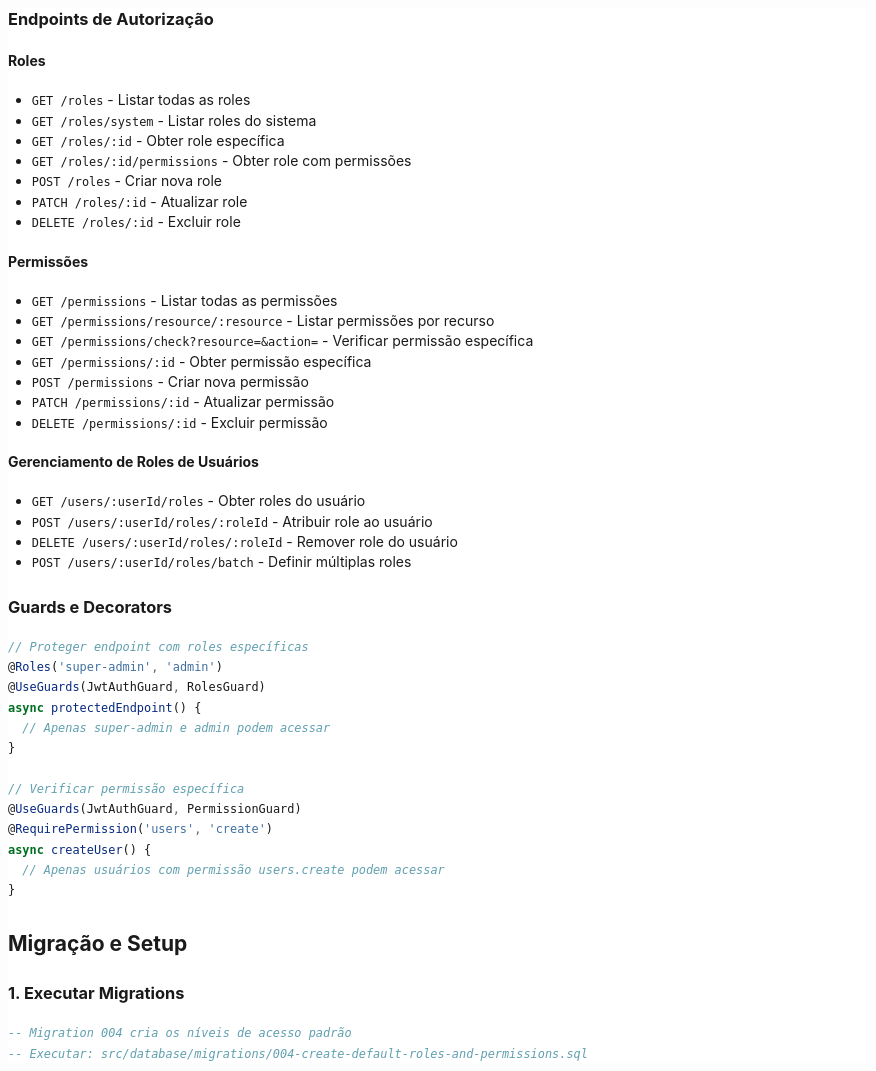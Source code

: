 ### Endpoints de Autorização

#### Roles

- `GET /roles` - Listar todas as roles
- `GET /roles/system` - Listar roles do sistema
- `GET /roles/:id` - Obter role específica
- `GET /roles/:id/permissions` - Obter role com permissões
- `POST /roles` - Criar nova role
- `PATCH /roles/:id` - Atualizar role
- `DELETE /roles/:id` - Excluir role

#### Permissões

- `GET /permissions` - Listar todas as permissões
- `GET /permissions/resource/:resource` - Listar permissões por recurso
- `GET /permissions/check?resource=&action=` - Verificar permissão específica
- `GET /permissions/:id` - Obter permissão específica
- `POST /permissions` - Criar nova permissão
- `PATCH /permissions/:id` - Atualizar permissão
- `DELETE /permissions/:id` - Excluir permissão

#### Gerenciamento de Roles de Usuários

- `GET /users/:userId/roles` - Obter roles do usuário
- `POST /users/:userId/roles/:roleId` - Atribuir role ao usuário
- `DELETE /users/:userId/roles/:roleId` - Remover role do usuário
- `POST /users/:userId/roles/batch` - Definir múltiplas roles

### Guards e Decorators

```typescript
// Proteger endpoint com roles específicas
@Roles('super-admin', 'admin')
@UseGuards(JwtAuthGuard, RolesGuard)
async protectedEndpoint() {
  // Apenas super-admin e admin podem acessar
}

// Verificar permissão específica
@UseGuards(JwtAuthGuard, PermissionGuard)
@RequirePermission('users', 'create')
async createUser() {
  // Apenas usuários com permissão users.create podem acessar
}
```

## Migração e Setup

### 1. Executar Migrations

```sql
-- Migration 004 cria os níveis de acesso padrão
-- Executar: src/database/migrations/004-create-default-roles-and-permissions.sql
```
